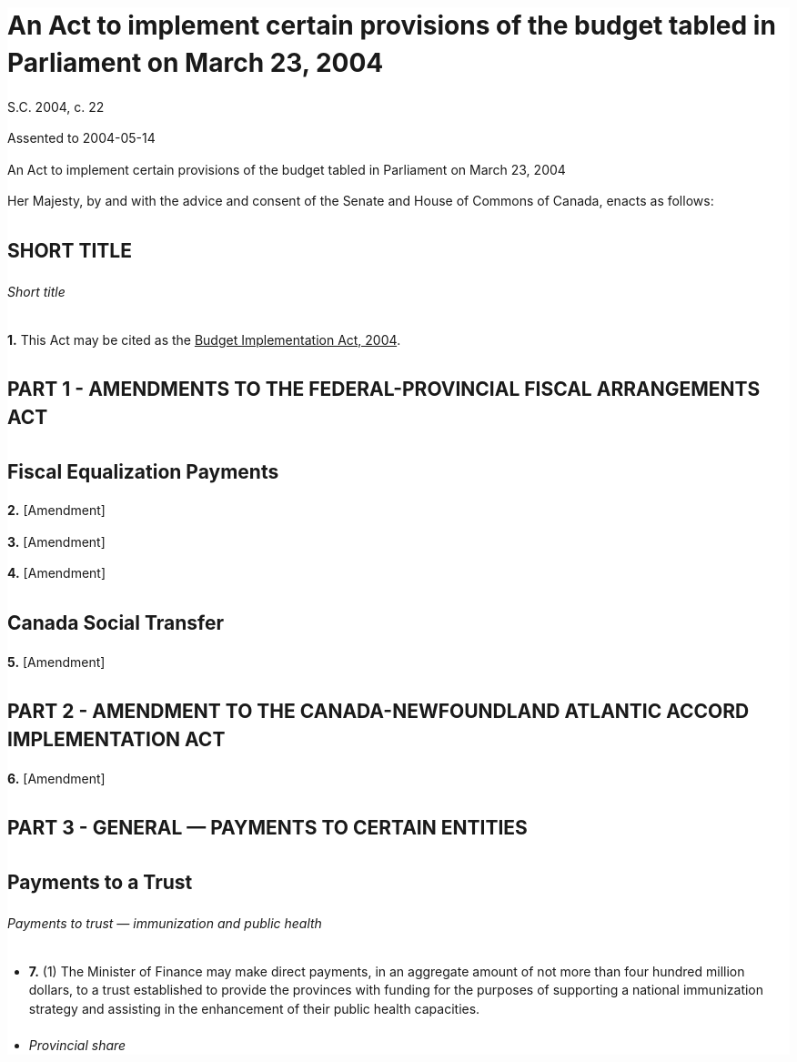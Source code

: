 # An Act to implement certain provisions of the budget tabled in Parliament on March 23, 2004

S.C. 2004, c. 22

Assented to 2004-05-14

An Act to implement certain provisions of the budget tabled in Parliament on March 23, 2004

Her Majesty, by and with the advice and consent of the Senate and House of Commons of Canada, enacts as follows:

## SHORT TITLE

###### Short title

**1.** This Act may be cited as the [Budget Implementation Act, 2004](/canada/eng/acts/B/B-9.852.md).

## PART 1 - AMENDMENTS TO THE FEDERAL-PROVINCIAL FISCAL ARRANGEMENTS ACT

## Fiscal Equalization Payments

**2.** [Amendment]

**3.** [Amendment]

**4.** [Amendment]

## Canada Social Transfer

**5.** [Amendment]

## PART 2 - AMENDMENT TO THE CANADA-NEWFOUNDLAND ATLANTIC ACCORD IMPLEMENTATION ACT

**6.** [Amendment]

## PART 3 - GENERAL — PAYMENTS TO CERTAIN ENTITIES

## Payments to a Trust

###### Payments to trust — immunization and public health

  * **7.** (1) The Minister of Finance may make direct payments, in an aggregate amount of not more than four hundred million dollars, to a trust established to provide the provinces with funding for the purposes of supporting a national immunization strategy and assisting in the enhancement of their public health capacities.

  * ###### Provincial share
